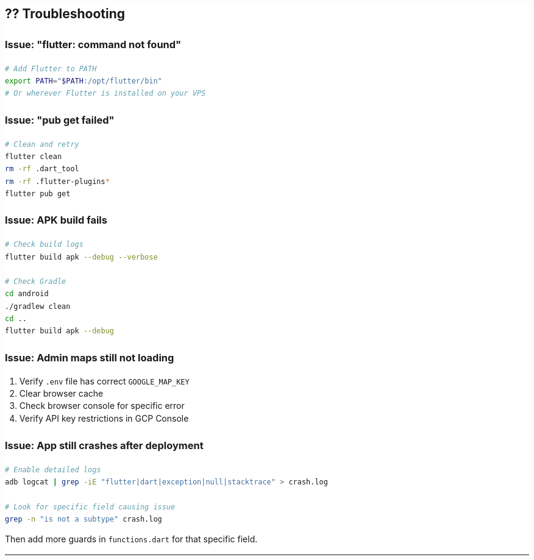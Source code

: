 
## ?? Troubleshooting

### Issue: "flutter: command not found"

```bash
# Add Flutter to PATH
export PATH="$PATH:/opt/flutter/bin"
# Or wherever Flutter is installed on your VPS
```

### Issue: "pub get failed"

```bash
# Clean and retry
flutter clean
rm -rf .dart_tool
rm -rf .flutter-plugins*
flutter pub get
```

### Issue: APK build fails

```bash
# Check build logs
flutter build apk --debug --verbose

# Check Gradle
cd android
./gradlew clean
cd ..
flutter build apk --debug
```

### Issue: Admin maps still not loading

1. Verify `.env` file has correct `GOOGLE_MAP_KEY`
2. Clear browser cache
3. Check browser console for specific error
4. Verify API key restrictions in GCP Console

### Issue: App still crashes after deployment

```bash
# Enable detailed logs
adb logcat | grep -iE "flutter|dart|exception|null|stacktrace" > crash.log

# Look for specific field causing issue
grep -n "is not a subtype" crash.log
```

Then add more guards in `functions.dart` for that specific field.

---
